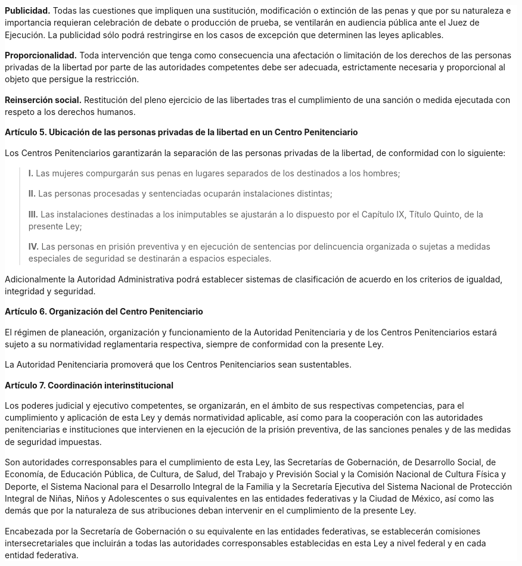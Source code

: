 **Publicidad.** Todas las cuestiones que impliquen una sustitución, modificación o extinción de las penas y que por su naturaleza e importancia requieran celebración de debate o producción de prueba, se ventilarán en audiencia pública ante el Juez de Ejecución. La publicidad sólo podrá restringirse en los casos de excepción que determinen las leyes aplicables.

**Proporcionalidad.** Toda intervención que tenga como consecuencia una afectación o limitación de los derechos de las personas privadas de la libertad por parte de las autoridades competentes debe ser adecuada, estrictamente necesaria y proporcional al objeto que persigue la restricción.

**Reinserción social.** Restitución del pleno ejercicio de las libertades tras el cumplimiento de una sanción o medida ejecutada con respeto a los derechos humanos.

**Artículo 5. Ubicación de las personas privadas de la libertad en un Centro Penitenciario**

Los Centros Penitenciarios garantizarán la separación de las personas privadas de la libertad, de conformidad con lo siguiente:

> **I.** Las mujeres compurgarán sus penas en lugares separados de los destinados a los hombres;
>
> **II.** Las personas procesadas y sentenciadas ocuparán instalaciones distintas;
>
> **III.** Las instalaciones destinadas a los inimputables se ajustarán a lo dispuesto por el Capítulo IX, Título Quinto, de la presente Ley;
>
> **IV.** Las personas en prisión preventiva y en ejecución de sentencias por delincuencia organizada o sujetas a medidas especiales de seguridad se destinarán a espacios especiales.

Adicionalmente la Autoridad Administrativa podrá establecer sistemas de clasificación de acuerdo en los criterios de igualdad, integridad y seguridad.

**Artículo 6. Organización del Centro Penitenciario**

El régimen de planeación, organización y funcionamiento de la Autoridad Penitenciaria y de los Centros Penitenciarios estará sujeto a su normatividad reglamentaria respectiva, siempre de conformidad con la presente Ley.

La Autoridad Penitenciaria promoverá que los Centros Penitenciarios sean sustentables.

**Artículo 7. Coordinación interinstitucional**

Los poderes judicial y ejecutivo competentes, se organizarán, en el ámbito de sus respectivas competencias, para el cumplimiento y aplicación de esta Ley y demás normatividad aplicable, así como para la cooperación con las autoridades penitenciarias e instituciones que intervienen en la ejecución de la prisión preventiva, de las sanciones penales y de las medidas de seguridad impuestas.

Son autoridades corresponsables para el cumplimiento de esta Ley, las Secretarías de Gobernación, de Desarrollo Social, de Economía, de Educación Pública, de Cultura, de Salud, del Trabajo y Previsión Social y la Comisión Nacional de Cultura Física y Deporte, el Sistema Nacional para el Desarrollo Integral de la Familia y la Secretaría Ejecutiva del Sistema Nacional de Protección Integral de Niñas, Niños y Adolescentes o sus equivalentes en las entidades federativas y la Ciudad de México, así como las demás que por la naturaleza de sus atribuciones deban intervenir en el cumplimiento de la presente Ley.

Encabezada por la Secretaría de Gobernación o su equivalente en las entidades federativas, se establecerán comisiones intersecretariales que incluirán a todas las autoridades corresponsables establecidas en esta Ley a nivel federal y en cada entidad federativa.
